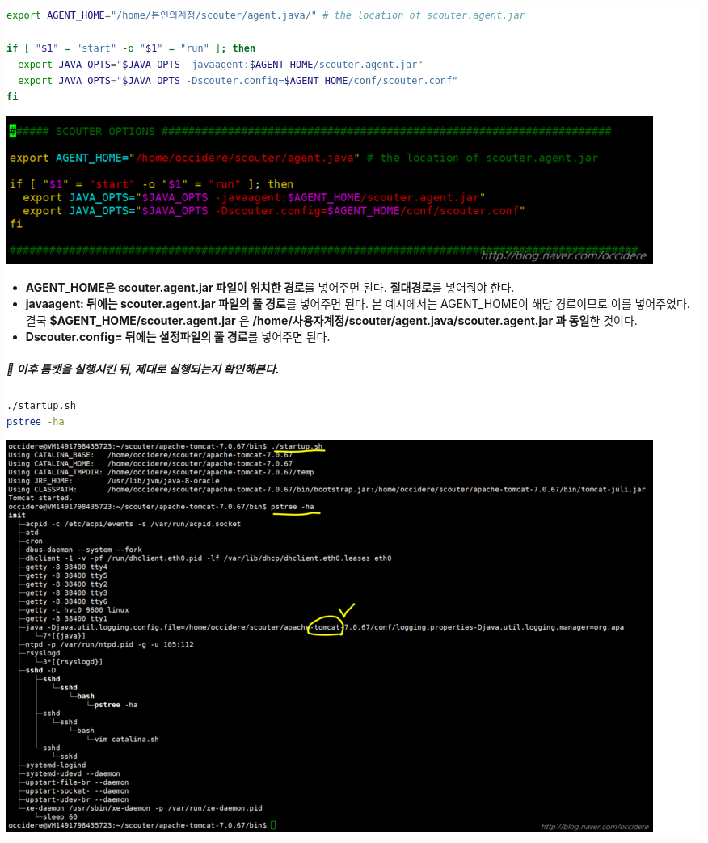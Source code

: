 ```bash
export AGENT_HOME="/home/본인의계정/scouter/agent.java/" # the location of scouter.agent.jar

if [ "$1" = "start" -o "$1" = "run" ]; then
  export JAVA_OPTS="$JAVA_OPTS -javaagent:$AGENT_HOME/scouter.agent.jar"
  export JAVA_OPTS="$JAVA_OPTS -Dscouter.config=$AGENT_HOME/conf/scouter.conf"
fi
```

![톰캣설정 수정](./images/edit_catalina.png)

* **AGENT_HOME은 scouter.agent.jar 파일이 위치한 경로**를 넣어주면 된다. **절대경로**를 넣어줘야 한다.
* **javaagent: 뒤에는 scouter.agent.jar 파일의 풀 경로**를 넣어주면 된다.
본 예시에서는 AGENT_HOME이 해당 경로이므로 이를 넣어주었다.
결국 **$AGENT_HOME/scouter.agent.jar** 은 **/home/사용자계정/scouter/agent.java/scouter.agent.jar 과 동일**한 것이다.
* **Dscouter.config= 뒤에는 설정파일의 풀 경로**를 넣어주면 된다.


##### :speech_balloon: 이후 톰캣을 실행시킨 뒤, 제대로 실행되는지 확인해본다.

```bash
./startup.sh
pstree -ha
```

![톰캣 프로세스 정상 실행 결과](./images/pstree_tomcat.png)
